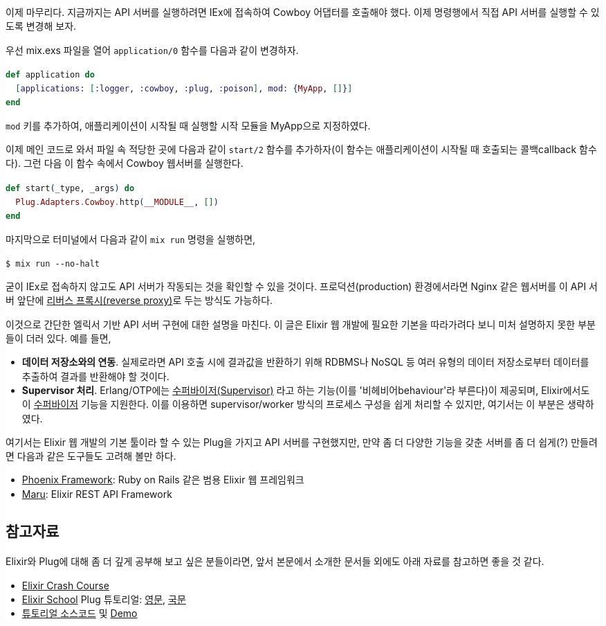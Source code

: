 이제 마무리다. 지금까지는 API 서버를 실행하려면 IEx에 접속하여 Cowboy 어댑터를 호출해야 했다. 이제 명령행에서 직접 API 서버를 실행할 수 있도록 변경해 보자.

우선 mix.exs 파일을 열어 `application/0` 함수를 다음과 같이 변경하자.

```elixir
def application do
  [applications: [:logger, :cowboy, :plug, :poison], mod: {MyApp, []}]
end
```
`mod` 키를 추가하여, 애플리케이션이 시작될 때 실행할 시작 모듈을 MyApp으로 지정하였다. 

이제 메인 코드로 와서 파일 속 적당한 곳에 다음과 같이 `start/2` 함수를 추가하자(이 함수는 애플리케이션이 시작될 때 호출되는 콜백callback 함수다).  그런 다음 이 함수 속에서 Cowboy 웹서버를 실행한다.

```elixir
def start(_type, _args) do
  Plug.Adapters.Cowboy.http(__MODULE__, [])
end
```

마지막으로 터미널에서 다음과 같이 `mix run` 명령을 실행하면,

	$ mix run --no-halt

굳이 IEx로 접속하지 않고도 API 서버가 작동되는 것을 확인할 수 있을 것이다. 프로덕션(production) 환경에서라면 Nginx 같은 웹서버를 이 API 서버 앞단에 [리버스 프록시(reverse proxy)](https://en.wikipedia.org/wiki/Reverse_proxy)로 두는 방식도 가능하다.

이것으로 간단한 엘릭서 기반 API 서버 구현에 대한 설명을 마친다. 이 글은 Elixir 웹 개발에 필요한 기본을 따라가려다 보니 미처 설명하지 못한 부분들이 더러 있다. 예를 들면, 

- **데이터 저장소와의 연동**. 실제로라면 API 호출 시에 결과값을 반환하기 위해 RDBMS나 NoSQL 등 여러 유형의 데이터 저장소로부터 데이터를 추출하여 결과를 반환해야 할 것이다.
- **Supervisor 처리**. Erlang/OTP에는 [수퍼바이저(Supervisor)](http://erlang.org/doc/man/supervisor.html) 라고 하는 기능(이를 '비헤비어behaviour'라 부른다)이 제공되며, Elixir에서도 이 [수퍼바이저](https://hexdocs.pm/elixir/Supervisor.html) 기능을 지원한다. 이를 이용하면 supervisor/worker 방식의 프로세스 구성을 쉽게 처리할 수 있지만, 여기서는 이 부분은 생략하였다.

 여기서는 Elixir 웹 개발의 기본 툴이라 할 수 있는 Plug을 가지고 API 서버를 구현했지만, 만약 좀 더 다양한 기능을 갖춘 서버를 좀 더 쉽게(?) 만들려면 다음과 같은 도구들도 고려해 볼만 하다.
 
 *  [Phoenix Framework](http://www.phoenixframework.org/): Ruby on Rails 같은 범용 Elixir 웹 프레임워크
 * [Maru](https://maru.readme.io/): Elixir REST API Framework 

## 참고자료

Elixir와 Plug에 대해 좀 더 깊게 공부해 보고 싶은 분들이라면, 앞서 본문에서 소개한 문서들 외에도 아래 자료를 참고하면 좋을 것 같다.

* [Elixir Crash Course](http://elixir-lang.org/crash-course.html)
* [Elixir School](https://elixirschool.com/) Plug 튜토리얼: [영문](https://elixirschool.com/lessons/specifics/plug/), [국문](https://elixirschool.com/ko/lessons/specifics/plug/)
* [튜토리얼 소스코드](https://github.com/sjoonk/my_plug_app) 및 [Demo](https://salty-spire-99865.herokuapp.com/)

    